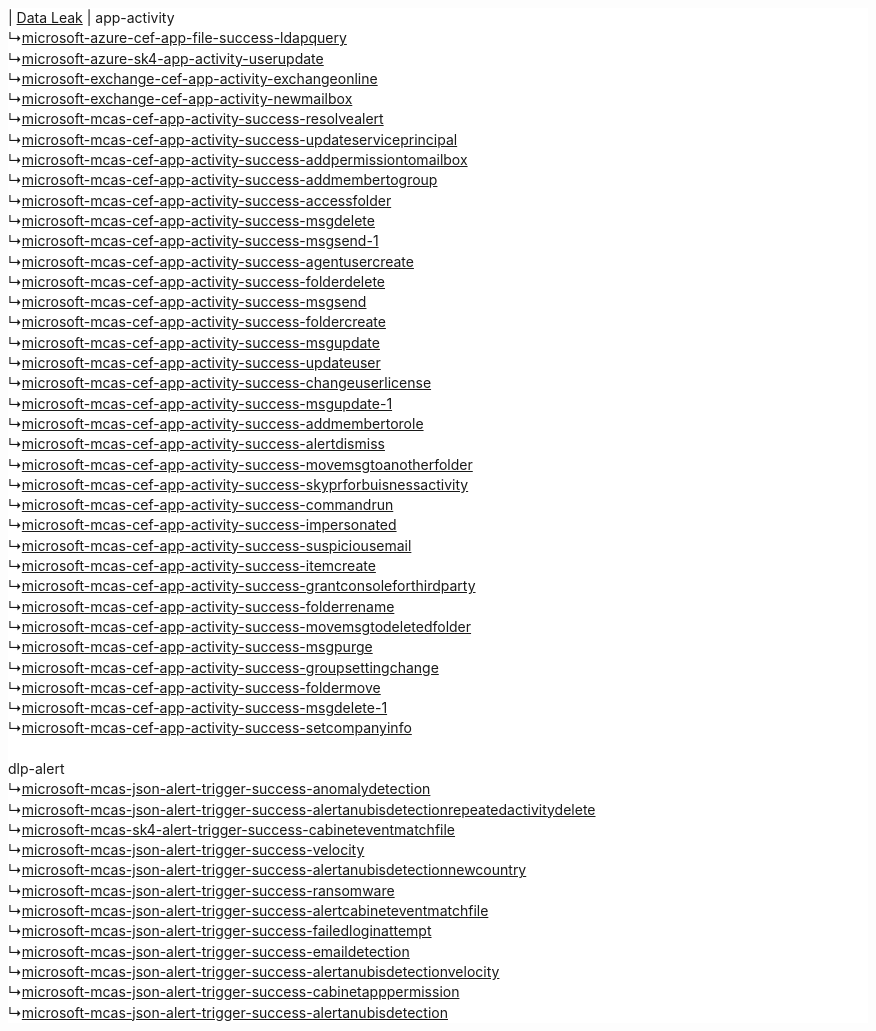 |    [Data Leak](../../../UseCases/uc_data_leak.md)    |  app-activity<br> ↳[microsoft-azure-cef-app-file-success-ldapquery](Ps/pC_microsoftazurecefappfilesuccessldapquery.md)<br> ↳[microsoft-azure-sk4-app-activity-userupdate](Ps/pC_microsoftazuresk4appactivityuserupdate.md)<br> ↳[microsoft-exchange-cef-app-activity-exchangeonline](Ps/pC_microsoftexchangecefappactivityexchangeonline.md)<br> ↳[microsoft-exchange-cef-app-activity-newmailbox](Ps/pC_microsoftexchangecefappactivitynewmailbox.md)<br> ↳[microsoft-mcas-cef-app-activity-success-resolvealert](Ps/pC_microsoftmcascefappactivitysuccessresolvealert.md)<br> ↳[microsoft-mcas-cef-app-activity-success-updateserviceprincipal](Ps/pC_microsoftmcascefappactivitysuccessupdateserviceprincipal.md)<br> ↳[microsoft-mcas-cef-app-activity-success-addpermissiontomailbox](Ps/pC_microsoftmcascefappactivitysuccessaddpermissiontomailbox.md)<br> ↳[microsoft-mcas-cef-app-activity-success-addmembertogroup](Ps/pC_microsoftmcascefappactivitysuccessaddmembertogroup.md)<br> ↳[microsoft-mcas-cef-app-activity-success-accessfolder](Ps/pC_microsoftmcascefappactivitysuccessaccessfolder.md)<br> ↳[microsoft-mcas-cef-app-activity-success-msgdelete](Ps/pC_microsoftmcascefappactivitysuccessmsgdelete.md)<br> ↳[microsoft-mcas-cef-app-activity-success-msgsend-1](Ps/pC_microsoftmcascefappactivitysuccessmsgsend1.md)<br> ↳[microsoft-mcas-cef-app-activity-success-agentusercreate](Ps/pC_microsoftmcascefappactivitysuccessagentusercreate.md)<br> ↳[microsoft-mcas-cef-app-activity-success-folderdelete](Ps/pC_microsoftmcascefappactivitysuccessfolderdelete.md)<br> ↳[microsoft-mcas-cef-app-activity-success-msgsend](Ps/pC_microsoftmcascefappactivitysuccessmsgsend.md)<br> ↳[microsoft-mcas-cef-app-activity-success-foldercreate](Ps/pC_microsoftmcascefappactivitysuccessfoldercreate.md)<br> ↳[microsoft-mcas-cef-app-activity-success-msgupdate](Ps/pC_microsoftmcascefappactivitysuccessmsgupdate.md)<br> ↳[microsoft-mcas-cef-app-activity-success-updateuser](Ps/pC_microsoftmcascefappactivitysuccessupdateuser.md)<br> ↳[microsoft-mcas-cef-app-activity-success-changeuserlicense](Ps/pC_microsoftmcascefappactivitysuccesschangeuserlicense.md)<br> ↳[microsoft-mcas-cef-app-activity-success-msgupdate-1](Ps/pC_microsoftmcascefappactivitysuccessmsgupdate1.md)<br> ↳[microsoft-mcas-cef-app-activity-success-addmembertorole](Ps/pC_microsoftmcascefappactivitysuccessaddmembertorole.md)<br> ↳[microsoft-mcas-cef-app-activity-success-alertdismiss](Ps/pC_microsoftmcascefappactivitysuccessalertdismiss.md)<br> ↳[microsoft-mcas-cef-app-activity-success-movemsgtoanotherfolder](Ps/pC_microsoftmcascefappactivitysuccessmovemsgtoanotherfolder.md)<br> ↳[microsoft-mcas-cef-app-activity-success-skyprforbuisnessactivity](Ps/pC_microsoftmcascefappactivitysuccessskyprforbuisnessactivity.md)<br> ↳[microsoft-mcas-cef-app-activity-success-commandrun](Ps/pC_microsoftmcascefappactivitysuccesscommandrun.md)<br> ↳[microsoft-mcas-cef-app-activity-success-impersonated](Ps/pC_microsoftmcascefappactivitysuccessimpersonated.md)<br> ↳[microsoft-mcas-cef-app-activity-success-suspiciousemail](Ps/pC_microsoftmcascefappactivitysuccesssuspiciousemail.md)<br> ↳[microsoft-mcas-cef-app-activity-success-itemcreate](Ps/pC_microsoftmcascefappactivitysuccessitemcreate.md)<br> ↳[microsoft-mcas-cef-app-activity-success-grantconsoleforthirdparty](Ps/pC_microsoftmcascefappactivitysuccessgrantconsoleforthirdparty.md)<br> ↳[microsoft-mcas-cef-app-activity-success-folderrename](Ps/pC_microsoftmcascefappactivitysuccessfolderrename.md)<br> ↳[microsoft-mcas-cef-app-activity-success-movemsgtodeletedfolder](Ps/pC_microsoftmcascefappactivitysuccessmovemsgtodeletedfolder.md)<br> ↳[microsoft-mcas-cef-app-activity-success-msgpurge](Ps/pC_microsoftmcascefappactivitysuccessmsgpurge.md)<br> ↳[microsoft-mcas-cef-app-activity-success-groupsettingchange](Ps/pC_microsoftmcascefappactivitysuccessgroupsettingchange.md)<br> ↳[microsoft-mcas-cef-app-activity-success-foldermove](Ps/pC_microsoftmcascefappactivitysuccessfoldermove.md)<br> ↳[microsoft-mcas-cef-app-activity-success-msgdelete-1](Ps/pC_microsoftmcascefappactivitysuccessmsgdelete1.md)<br> ↳[microsoft-mcas-cef-app-activity-success-setcompanyinfo](Ps/pC_microsoftmcascefappactivitysuccesssetcompanyinfo.md)<br><br> dlp-alert<br> ↳[microsoft-mcas-json-alert-trigger-success-anomalydetection](Ps/pC_microsoftmcasjsonalerttriggersuccessanomalydetection.md)<br> ↳[microsoft-mcas-json-alert-trigger-success-alertanubisdetectionrepeatedactivitydelete](Ps/pC_microsoftmcasjsonalerttriggersuccessalertanubisdetectionrepeatedactivitydelete.md)<br> ↳[microsoft-mcas-sk4-alert-trigger-success-cabineteventmatchfile](Ps/pC_microsoftmcassk4alerttriggersuccesscabineteventmatchfile.md)<br> ↳[microsoft-mcas-json-alert-trigger-success-velocity](Ps/pC_microsoftmcasjsonalerttriggersuccessvelocity.md)<br> ↳[microsoft-mcas-json-alert-trigger-success-alertanubisdetectionnewcountry](Ps/pC_microsoftmcasjsonalerttriggersuccessalertanubisdetectionnewcountry.md)<br> ↳[microsoft-mcas-json-alert-trigger-success-ransomware](Ps/pC_microsoftmcasjsonalerttriggersuccessransomware.md)<br> ↳[microsoft-mcas-json-alert-trigger-success-alertcabineteventmatchfile](Ps/pC_microsoftmcasjsonalerttriggersuccessalertcabineteventmatchfile.md)<br> ↳[microsoft-mcas-json-alert-trigger-success-failedloginattempt](Ps/pC_microsoftmcasjsonalerttriggersuccessfailedloginattempt.md)<br> ↳[microsoft-mcas-json-alert-trigger-success-emaildetection](Ps/pC_microsoftmcasjsonalerttriggersuccessemaildetection.md)<br> ↳[microsoft-mcas-json-alert-trigger-success-alertanubisdetectionvelocity](Ps/pC_microsoftmcasjsonalerttriggersuccessalertanubisdetectionvelocity.md)<br> ↳[microsoft-mcas-json-alert-trigger-success-cabinetapppermission](Ps/pC_microsoftmcasjsonalerttriggersuccesscabinetapppermission.md)<br> ↳[microsoft-mcas-json-alert-trigger-success-alertanubisdetection](Ps/pC_microsoftmcasjsonalerttriggersuccessalertanubisdetection.md)<br>